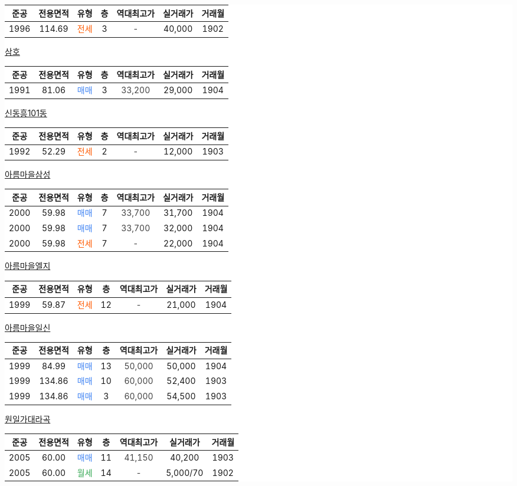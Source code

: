 |준공|전용면적|유형|층|역대최고가|실거래가|거래월|
|:---:|:---:|:---:|:---:|:---:|:---:|:---:|
|1996|114.69|<span style="color:#ff5a00">전세</span>|3|<span style="color:#444444">-</span>|40,000|1902|

[삼호](https://search.naver.com/search.naver?query=%EA%B2%BD%EA%B8%B0%EB%8F%84+%EA%B5%AC%EB%A6%AC%EC%8B%9C+%EC%9D%B8%EC%B0%BD%EB%8F%99+%EC%82%BC%ED%98%B8)

|준공|전용면적|유형|층|역대최고가|실거래가|거래월|
|:---:|:---:|:---:|:---:|:---:|:---:|:---:|
|1991|81.06|<span style="color:#4285f3">매매</span>|3|<span style="color:#444444">33,200</span>|29,000|1904|

[신동흥101동](https://search.naver.com/search.naver?query=%EA%B2%BD%EA%B8%B0%EB%8F%84+%EA%B5%AC%EB%A6%AC%EC%8B%9C+%EC%9D%B8%EC%B0%BD%EB%8F%99+%EC%8B%A0%EB%8F%99%ED%9D%A5101%EB%8F%99)

|준공|전용면적|유형|층|역대최고가|실거래가|거래월|
|:---:|:---:|:---:|:---:|:---:|:---:|:---:|
|1992|52.29|<span style="color:#ff5a00">전세</span>|2|<span style="color:#444444">-</span>|12,000|1903|

[아름마을삼성](https://search.naver.com/search.naver?query=%EA%B2%BD%EA%B8%B0%EB%8F%84+%EA%B5%AC%EB%A6%AC%EC%8B%9C+%EC%9D%B8%EC%B0%BD%EB%8F%99+%EC%95%84%EB%A6%84%EB%A7%88%EC%9D%84%EC%82%BC%EC%84%B1)

|준공|전용면적|유형|층|역대최고가|실거래가|거래월|
|:---:|:---:|:---:|:---:|:---:|:---:|:---:|
|2000|59.98|<span style="color:#4285f3">매매</span>|7|<span style="color:#444444">33,700</span>|31,700|1904|
|2000|59.98|<span style="color:#4285f3">매매</span>|7|<span style="color:#444444">33,700</span>|32,000|1904|
|2000|59.98|<span style="color:#ff5a00">전세</span>|7|<span style="color:#444444">-</span>|22,000|1904|

[아름마을엘지](https://search.naver.com/search.naver?query=%EA%B2%BD%EA%B8%B0%EB%8F%84+%EA%B5%AC%EB%A6%AC%EC%8B%9C+%EC%9D%B8%EC%B0%BD%EB%8F%99+%EC%95%84%EB%A6%84%EB%A7%88%EC%9D%84%EC%97%98%EC%A7%80)

|준공|전용면적|유형|층|역대최고가|실거래가|거래월|
|:---:|:---:|:---:|:---:|:---:|:---:|:---:|
|1999|59.87|<span style="color:#ff5a00">전세</span>|12|<span style="color:#444444">-</span>|21,000|1904|

[아름마을일신](https://search.naver.com/search.naver?query=%EA%B2%BD%EA%B8%B0%EB%8F%84+%EA%B5%AC%EB%A6%AC%EC%8B%9C+%EC%9D%B8%EC%B0%BD%EB%8F%99+%EC%95%84%EB%A6%84%EB%A7%88%EC%9D%84%EC%9D%BC%EC%8B%A0)

|준공|전용면적|유형|층|역대최고가|실거래가|거래월|
|:---:|:---:|:---:|:---:|:---:|:---:|:---:|
|1999|84.99|<span style="color:#4285f3">매매</span>|13|<span style="color:#444444">50,000</span>|50,000|1904|
|1999|134.86|<span style="color:#4285f3">매매</span>|10|<span style="color:#444444">60,000</span>|52,400|1903|
|1999|134.86|<span style="color:#4285f3">매매</span>|3|<span style="color:#444444">60,000</span>|54,500|1903|

[원일가대라곡](https://search.naver.com/search.naver?query=%EA%B2%BD%EA%B8%B0%EB%8F%84+%EA%B5%AC%EB%A6%AC%EC%8B%9C+%EC%9D%B8%EC%B0%BD%EB%8F%99+%EC%9B%90%EC%9D%BC%EA%B0%80%EB%8C%80%EB%9D%BC%EA%B3%A1)

|준공|전용면적|유형|층|역대최고가|실거래가|거래월|
|:---:|:---:|:---:|:---:|:---:|:---:|:---:|
|2005|60.00|<span style="color:#4285f3">매매</span>|11|<span style="color:#444444">41,150</span>|40,200|1903|
|2005|60.00|<span style="color:#34a853">월세</span>|14|<span style="color:#444444">-</span>|5,000/70|1902|

